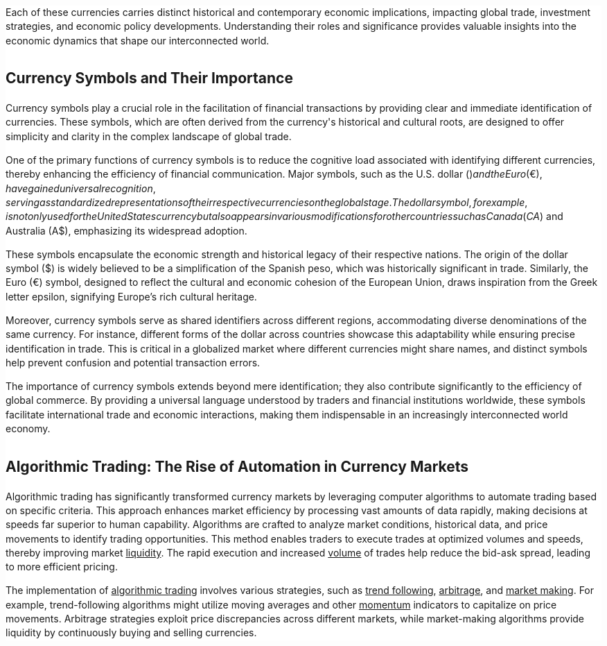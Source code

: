 Each of these currencies carries distinct historical and contemporary economic implications, impacting global trade, investment strategies, and economic policy developments. Understanding their roles and significance provides valuable insights into the economic dynamics that shape our interconnected world.

## Currency Symbols and Their Importance

Currency symbols play a crucial role in the facilitation of financial transactions by providing clear and immediate identification of currencies. These symbols, which are often derived from the currency's historical and cultural roots, are designed to offer simplicity and clarity in the complex landscape of global trade.

One of the primary functions of currency symbols is to reduce the cognitive load associated with identifying different currencies, thereby enhancing the efficiency of financial communication. Major symbols, such as the U.S. dollar ($) and the Euro (€), have gained universal recognition, serving as standardized representations of their respective currencies on the global stage. The dollar symbol, for example, is not only used for the United States currency but also appears in various modifications for other countries such as Canada (CA$) and Australia (A$), emphasizing its widespread adoption.

These symbols encapsulate the economic strength and historical legacy of their respective nations. The origin of the dollar symbol ($) is widely believed to be a simplification of the Spanish peso, which was historically significant in trade. Similarly, the Euro (€) symbol, designed to reflect the cultural and economic cohesion of the European Union, draws inspiration from the Greek letter epsilon, signifying Europe’s rich cultural heritage.

Moreover, currency symbols serve as shared identifiers across different regions, accommodating diverse denominations of the same currency. For instance, different forms of the dollar across countries showcase this adaptability while ensuring precise identification in trade. This is critical in a globalized market where different currencies might share names, and distinct symbols help prevent confusion and potential transaction errors.

The importance of currency symbols extends beyond mere identification; they also contribute significantly to the efficiency of global commerce. By providing a universal language understood by traders and financial institutions worldwide, these symbols facilitate international trade and economic interactions, making them indispensable in an increasingly interconnected world economy.

## Algorithmic Trading: The Rise of Automation in Currency Markets

Algorithmic trading has significantly transformed currency markets by leveraging computer algorithms to automate trading based on specific criteria. This approach enhances market efficiency by processing vast amounts of data rapidly, making decisions at speeds far superior to human capability. Algorithms are crafted to analyze market conditions, historical data, and price movements to identify trading opportunities. This method enables traders to execute trades at optimized volumes and speeds, thereby improving market [liquidity](/wiki/liquidity-risk-premium). The rapid execution and increased [volume](/wiki/volume-trading-strategy) of trades help reduce the bid-ask spread, leading to more efficient pricing.

The implementation of [algorithmic trading](/wiki/algorithmic-trading) involves various strategies, such as [trend following](/wiki/trend-following), [arbitrage](/wiki/arbitrage), and [market making](/wiki/market-making). For example, trend-following algorithms might utilize moving averages and other [momentum](/wiki/momentum) indicators to capitalize on price movements. Arbitrage strategies exploit price discrepancies across different markets, while market-making algorithms provide liquidity by continuously buying and selling currencies.
